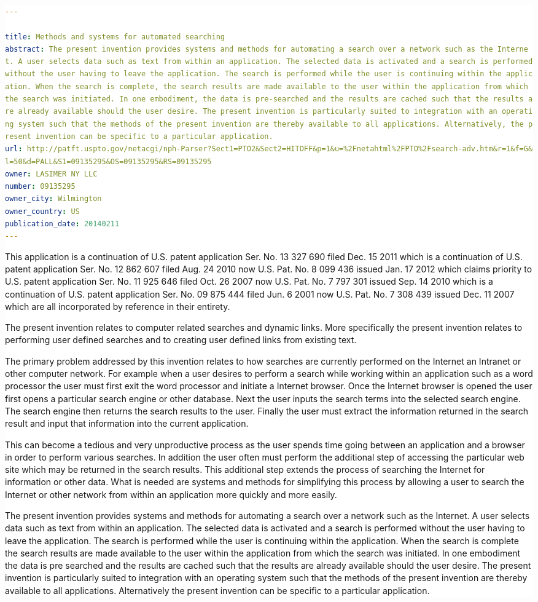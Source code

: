 ```yaml
---

title: Methods and systems for automated searching
abstract: The present invention provides systems and methods for automating a search over a network such as the Internet. A user selects data such as text from within an application. The selected data is activated and a search is performed without the user having to leave the application. The search is performed while the user is continuing within the application. When the search is complete, the search results are made available to the user within the application from which the search was initiated. In one embodiment, the data is pre-searched and the results are cached such that the results are already available should the user desire. The present invention is particularly suited to integration with an operating system such that the methods of the present invention are thereby available to all applications. Alternatively, the present invention can be specific to a particular application.
url: http://patft.uspto.gov/netacgi/nph-Parser?Sect1=PTO2&Sect2=HITOFF&p=1&u=%2Fnetahtml%2FPTO%2Fsearch-adv.htm&r=1&f=G&l=50&d=PALL&S1=09135295&OS=09135295&RS=09135295
owner: LASIMER NY LLC
number: 09135295
owner_city: Wilmington
owner_country: US
publication_date: 20140211
---
```

This application is a continuation of U.S. patent application Ser. No. 13 327 690 filed Dec. 15 2011 which is a continuation of U.S. patent application Ser. No. 12 862 607 filed Aug. 24 2010 now U.S. Pat. No. 8 099 436 issued Jan. 17 2012 which claims priority to U.S. patent application Ser. No. 11 925 646 filed Oct. 26 2007 now U.S. Pat. No. 7 797 301 issued Sep. 14 2010 which is a continuation of U.S. patent application Ser. No. 09 875 444 filed Jun. 6 2001 now U.S. Pat. No. 7 308 439 issued Dec. 11 2007 which are all incorporated by reference in their entirety.

The present invention relates to computer related searches and dynamic links. More specifically the present invention relates to performing user defined searches and to creating user defined links from existing text.

The primary problem addressed by this invention relates to how searches are currently performed on the Internet an Intranet or other computer network. For example when a user desires to perform a search while working within an application such as a word processor the user must first exit the word processor and initiate a Internet browser. Once the Internet browser is opened the user first opens a particular search engine or other database. Next the user inputs the search terms into the selected search engine. The search engine then returns the search results to the user. Finally the user must extract the information returned in the search result and input that information into the current application.

This can become a tedious and very unproductive process as the user spends time going between an application and a browser in order to perform various searches. In addition the user often must perform the additional step of accessing the particular web site which may be returned in the search results. This additional step extends the process of searching the Internet for information or other data. What is needed are systems and methods for simplifying this process by allowing a user to search the Internet or other network from within an application more quickly and more easily.

The present invention provides systems and methods for automating a search over a network such as the Internet. A user selects data such as text from within an application. The selected data is activated and a search is performed without the user having to leave the application. The search is performed while the user is continuing within the application. When the search is complete the search results are made available to the user within the application from which the search was initiated. In one embodiment the data is pre searched and the results are cached such that the results are already available should the user desire. The present invention is particularly suited to integration with an operating system such that the methods of the present invention are thereby available to all applications. Alternatively the present invention can be specific to a particular application.
